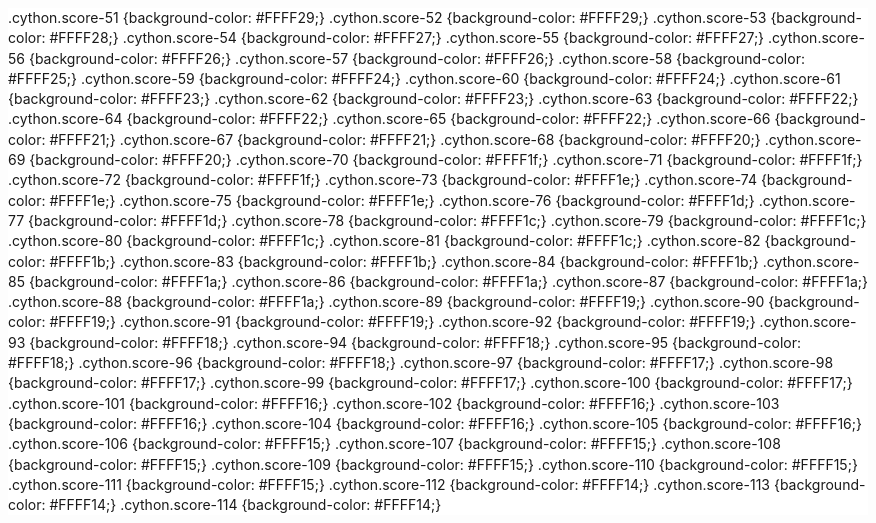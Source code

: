 .cython.score-51 {background-color: #FFFF29;}
.cython.score-52 {background-color: #FFFF29;}
.cython.score-53 {background-color: #FFFF28;}
.cython.score-54 {background-color: #FFFF27;}
.cython.score-55 {background-color: #FFFF27;}
.cython.score-56 {background-color: #FFFF26;}
.cython.score-57 {background-color: #FFFF26;}
.cython.score-58 {background-color: #FFFF25;}
.cython.score-59 {background-color: #FFFF24;}
.cython.score-60 {background-color: #FFFF24;}
.cython.score-61 {background-color: #FFFF23;}
.cython.score-62 {background-color: #FFFF23;}
.cython.score-63 {background-color: #FFFF22;}
.cython.score-64 {background-color: #FFFF22;}
.cython.score-65 {background-color: #FFFF22;}
.cython.score-66 {background-color: #FFFF21;}
.cython.score-67 {background-color: #FFFF21;}
.cython.score-68 {background-color: #FFFF20;}
.cython.score-69 {background-color: #FFFF20;}
.cython.score-70 {background-color: #FFFF1f;}
.cython.score-71 {background-color: #FFFF1f;}
.cython.score-72 {background-color: #FFFF1f;}
.cython.score-73 {background-color: #FFFF1e;}
.cython.score-74 {background-color: #FFFF1e;}
.cython.score-75 {background-color: #FFFF1e;}
.cython.score-76 {background-color: #FFFF1d;}
.cython.score-77 {background-color: #FFFF1d;}
.cython.score-78 {background-color: #FFFF1c;}
.cython.score-79 {background-color: #FFFF1c;}
.cython.score-80 {background-color: #FFFF1c;}
.cython.score-81 {background-color: #FFFF1c;}
.cython.score-82 {background-color: #FFFF1b;}
.cython.score-83 {background-color: #FFFF1b;}
.cython.score-84 {background-color: #FFFF1b;}
.cython.score-85 {background-color: #FFFF1a;}
.cython.score-86 {background-color: #FFFF1a;}
.cython.score-87 {background-color: #FFFF1a;}
.cython.score-88 {background-color: #FFFF1a;}
.cython.score-89 {background-color: #FFFF19;}
.cython.score-90 {background-color: #FFFF19;}
.cython.score-91 {background-color: #FFFF19;}
.cython.score-92 {background-color: #FFFF19;}
.cython.score-93 {background-color: #FFFF18;}
.cython.score-94 {background-color: #FFFF18;}
.cython.score-95 {background-color: #FFFF18;}
.cython.score-96 {background-color: #FFFF18;}
.cython.score-97 {background-color: #FFFF17;}
.cython.score-98 {background-color: #FFFF17;}
.cython.score-99 {background-color: #FFFF17;}
.cython.score-100 {background-color: #FFFF17;}
.cython.score-101 {background-color: #FFFF16;}
.cython.score-102 {background-color: #FFFF16;}
.cython.score-103 {background-color: #FFFF16;}
.cython.score-104 {background-color: #FFFF16;}
.cython.score-105 {background-color: #FFFF16;}
.cython.score-106 {background-color: #FFFF15;}
.cython.score-107 {background-color: #FFFF15;}
.cython.score-108 {background-color: #FFFF15;}
.cython.score-109 {background-color: #FFFF15;}
.cython.score-110 {background-color: #FFFF15;}
.cython.score-111 {background-color: #FFFF15;}
.cython.score-112 {background-color: #FFFF14;}
.cython.score-113 {background-color: #FFFF14;}
.cython.score-114 {background-color: #FFFF14;}